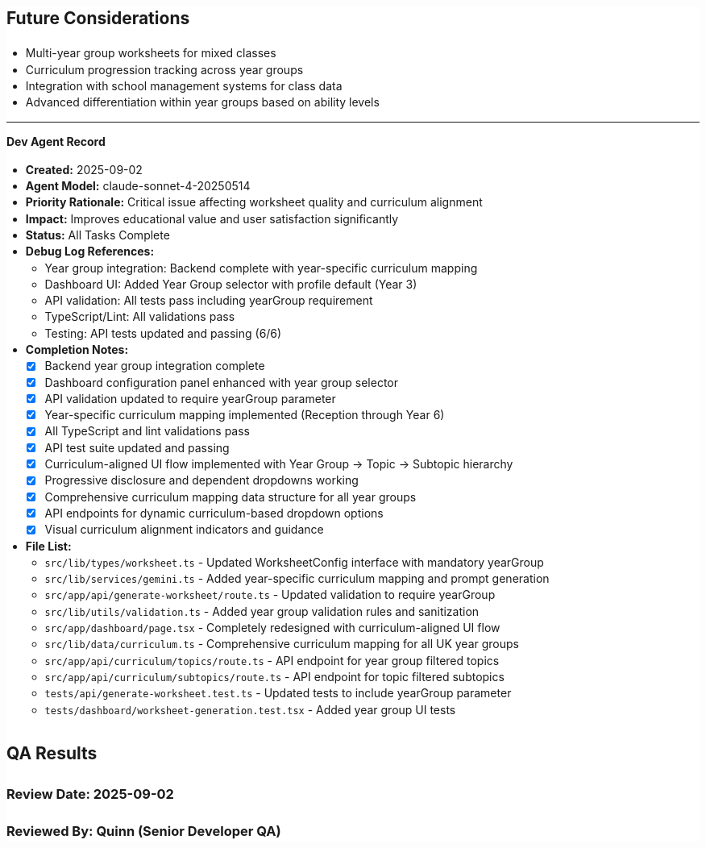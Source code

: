 ## Future Considerations
- Multi-year group worksheets for mixed classes
- Curriculum progression tracking across year groups
- Integration with school management systems for class data
- Advanced differentiation within year groups based on ability levels

---

**Dev Agent Record**
- **Created:** 2025-09-02
- **Agent Model:** claude-sonnet-4-20250514
- **Priority Rationale:** Critical issue affecting worksheet quality and curriculum alignment
- **Impact:** Improves educational value and user satisfaction significantly
- **Status:** All Tasks Complete
- **Debug Log References:**
  - Year group integration: Backend complete with year-specific curriculum mapping
  - Dashboard UI: Added Year Group selector with profile default (Year 3)
  - API validation: All tests pass including yearGroup requirement
  - TypeScript/Lint: All validations pass
  - Testing: API tests updated and passing (6/6)
- **Completion Notes:**
  - [x] Backend year group integration complete
  - [x] Dashboard configuration panel enhanced with year group selector
  - [x] API validation updated to require yearGroup parameter
  - [x] Year-specific curriculum mapping implemented (Reception through Year 6)
  - [x] All TypeScript and lint validations pass
  - [x] API test suite updated and passing
  - [x] Curriculum-aligned UI flow implemented with Year Group → Topic → Subtopic hierarchy
  - [x] Progressive disclosure and dependent dropdowns working
  - [x] Comprehensive curriculum mapping data structure for all year groups
  - [x] API endpoints for dynamic curriculum-based dropdown options
  - [x] Visual curriculum alignment indicators and guidance
- **File List:**
  - `src/lib/types/worksheet.ts` - Updated WorksheetConfig interface with mandatory yearGroup
  - `src/lib/services/gemini.ts` - Added year-specific curriculum mapping and prompt generation
  - `src/app/api/generate-worksheet/route.ts` - Updated validation to require yearGroup
  - `src/lib/utils/validation.ts` - Added year group validation rules and sanitization
  - `src/app/dashboard/page.tsx` - Completely redesigned with curriculum-aligned UI flow
  - `src/lib/data/curriculum.ts` - Comprehensive curriculum mapping for all UK year groups
  - `src/app/api/curriculum/topics/route.ts` - API endpoint for year group filtered topics
  - `src/app/api/curriculum/subtopics/route.ts` - API endpoint for topic filtered subtopics
  - `tests/api/generate-worksheet.test.ts` - Updated tests to include yearGroup parameter
  - `tests/dashboard/worksheet-generation.test.tsx` - Added year group UI tests

## QA Results

### Review Date: 2025-09-02

### Reviewed By: Quinn (Senior Developer QA)


  [yearGroup: string]: {